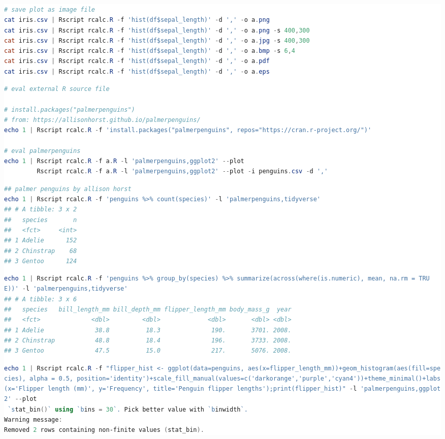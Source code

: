 ```powershell
# save plot as image file
cat iris.csv | Rscript rcalc.R -f 'hist(df$sepal_length)' -d ',' -o a.png
cat iris.csv | Rscript rcalc.R -f 'hist(df$sepal_length)' -d ',' -o a.png -s 400,300
cat iris.csv | Rscript rcalc.R -f 'hist(df$sepal_length)' -d ',' -o a.jpg -s 400,300
cat iris.csv | Rscript rcalc.R -f 'hist(df$sepal_length)' -d ',' -o a.bmp -s 6,4
cat iris.csv | Rscript rcalc.R -f 'hist(df$sepal_length)' -d ',' -o a.pdf
cat iris.csv | Rscript rcalc.R -f 'hist(df$sepal_length)' -d ',' -o a.eps
```

```powershell
# eval external R source file

# install.packages("palmerpenguins")
# from: https://allisonhorst.github.io/palmerpenguins/
echo 1 | Rscript rcalc.R -f 'install.packages("palmerpenguins", repos="https://cran.r-project.org/")'

# eval palmerpenguins
echo 1 | Rscript rcalc.R -f a.R -l 'palmerpenguins,ggplot2' --plot
         Rscript rcalc.R -f a.R -l 'palmerpenguins,ggplot2' --plot -i penguins.csv -d ','
```

```powershell
## palmer penguins by allison horst
echo 1 | Rscript rcalc.R -f 'penguins %>% count(species)' -l 'palmerpenguins,tidyverse'
## # A tibble: 3 x 2
##   species       n
##   <fct>     <int>
## 1 Adelie      152
## 2 Chinstrap    68
## 3 Gentoo      124
```

```powershell
echo 1 | Rscript rcalc.R -f 'penguins %>% group_by(species) %>% summarize(across(where(is.numeric), mean, na.rm = TRUE))' -l 'palmerpenguins,tidyverse'
## # A tibble: 3 x 6
##   species   bill_length_mm bill_depth_mm flipper_length_mm body_mass_g  year
##   <fct>              <dbl>         <dbl>             <dbl>       <dbl> <dbl>
## 1 Adelie              38.8          18.3              190.       3701. 2008.
## 2 Chinstrap           48.8          18.4              196.       3733. 2008.
## 3 Gentoo              47.5          15.0              217.       5076. 2008.
```

```powershell
echo 1 | Rscript rcalc.R -f "flipper_hist <- ggplot(data=penguins, aes(x=flipper_length_mm))+geom_histogram(aes(fill=species), alpha = 0.5, position='identity')+scale_fill_manual(values=c('darkorange','purple','cyan4'))+theme_minimal()+labs(x='Flipper length (mm)', y='Frequency', title='Penguin flipper lengths');print(flipper_hist)" -l 'palmerpenguins,ggplot2' --plot
 `stat_bin()` using `bins = 30`. Pick better value with `binwidth`.
Warning message:
Removed 2 rows containing non-finite values (stat_bin).
```
